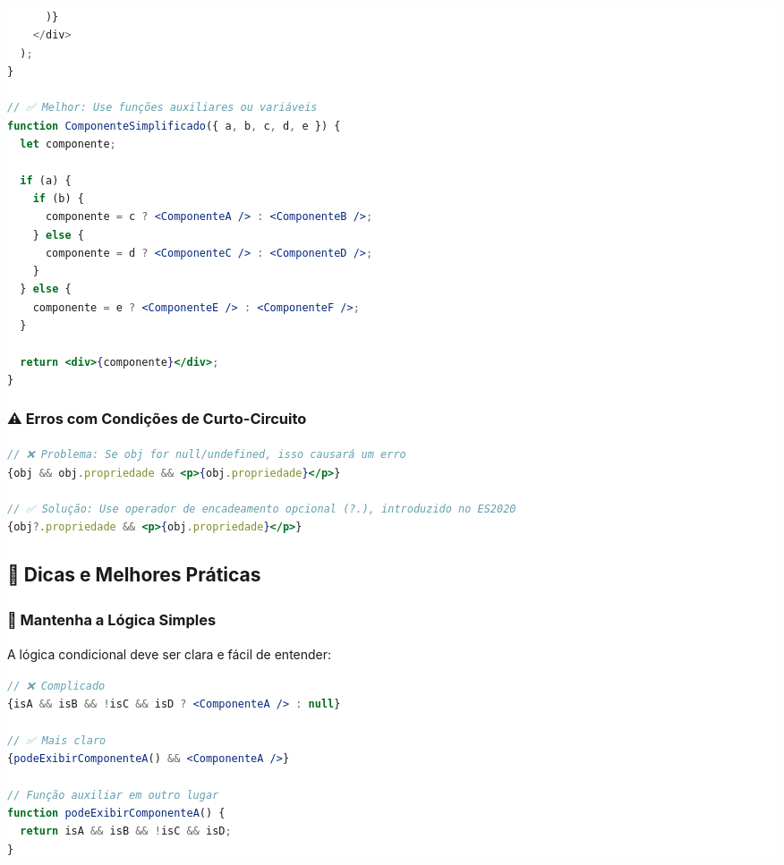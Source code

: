 ```jsx
      )}
    </div>
  );
}

// ✅ Melhor: Use funções auxiliares ou variáveis
function ComponenteSimplificado({ a, b, c, d, e }) {
  let componente;
  
  if (a) {
    if (b) {
      componente = c ? <ComponenteA /> : <ComponenteB />;
    } else {
      componente = d ? <ComponenteC /> : <ComponenteD />;
    }
  } else {
    componente = e ? <ComponenteE /> : <ComponenteF />;
  }
  
  return <div>{componente}</div>;
}
```

### ⚠️ Erros com Condições de Curto-Circuito

```jsx
// ❌ Problema: Se obj for null/undefined, isso causará um erro
{obj && obj.propriedade && <p>{obj.propriedade}</p>}

// ✅ Solução: Use operador de encadeamento opcional (?.), introduzido no ES2020
{obj?.propriedade && <p>{obj.propriedade}</p>}
```

## 🌟 Dicas e Melhores Práticas

### 🎯 Mantenha a Lógica Simples

A lógica condicional deve ser clara e fácil de entender:

```jsx
// ❌ Complicado
{isA && isB && !isC && isD ? <ComponenteA /> : null}

// ✅ Mais claro
{podeExibirComponenteA() && <ComponenteA />}

// Função auxiliar em outro lugar
function podeExibirComponenteA() {
  return isA && isB && !isC && isD;
}
```
